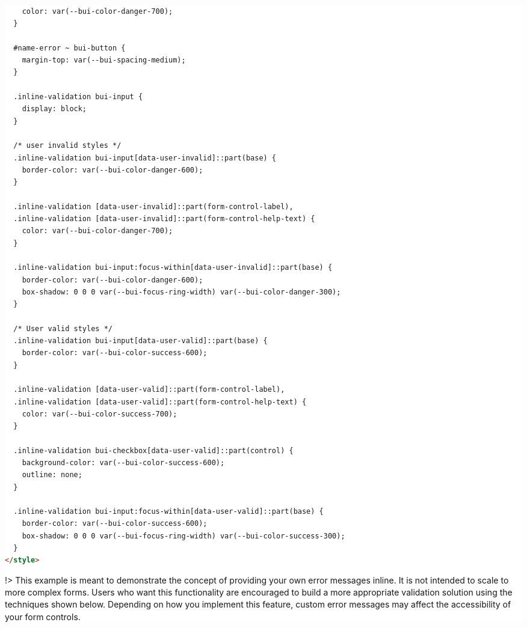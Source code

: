 ```html preview
    color: var(--bui-color-danger-700);
  }

  #name-error ~ bui-button {
    margin-top: var(--bui-spacing-medium);
  }

  .inline-validation bui-input {
    display: block;
  }

  /* user invalid styles */
  .inline-validation bui-input[data-user-invalid]::part(base) {
    border-color: var(--bui-color-danger-600);
  }

  .inline-validation [data-user-invalid]::part(form-control-label),
  .inline-validation [data-user-invalid]::part(form-control-help-text) {
    color: var(--bui-color-danger-700);
  }

  .inline-validation bui-input:focus-within[data-user-invalid]::part(base) {
    border-color: var(--bui-color-danger-600);
    box-shadow: 0 0 0 var(--bui-focus-ring-width) var(--bui-color-danger-300);
  }

  /* User valid styles */
  .inline-validation bui-input[data-user-valid]::part(base) {
    border-color: var(--bui-color-success-600);
  }

  .inline-validation [data-user-valid]::part(form-control-label),
  .inline-validation [data-user-valid]::part(form-control-help-text) {
    color: var(--bui-color-success-700);
  }

  .inline-validation bui-checkbox[data-user-valid]::part(control) {
    background-color: var(--bui-color-success-600);
    outline: none;
  }

  .inline-validation bui-input:focus-within[data-user-valid]::part(base) {
    border-color: var(--bui-color-success-600);
    box-shadow: 0 0 0 var(--bui-focus-ring-width) var(--bui-color-success-300);
  }
</style>
```

!> This example is meant to demonstrate the concept of providing your own error messages inline. It is not intended to scale to more complex forms. Users who want this functionality are encouraged to build a more appropriate validation solution using the techniques shown below. Depending on how you implement this feature, custom error messages may affect the accessibility of your form controls.
